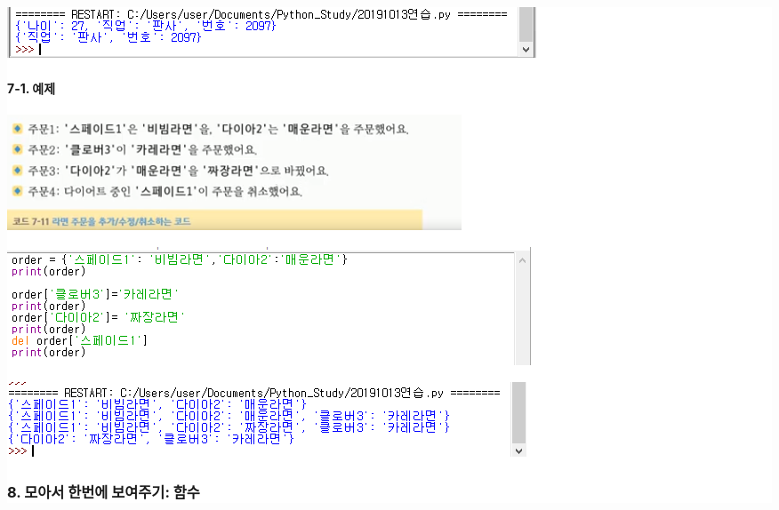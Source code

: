 

![1570935689120](assets/1570935689120.png)





#### 7-1. 예제 

![1570936015161](assets/1570936015161.png)



![1570936069059](assets/1570936069059.png)



![1570936080643](assets/1570936080643.png)





### 8. 모아서 한번에 보여주기: 함수


